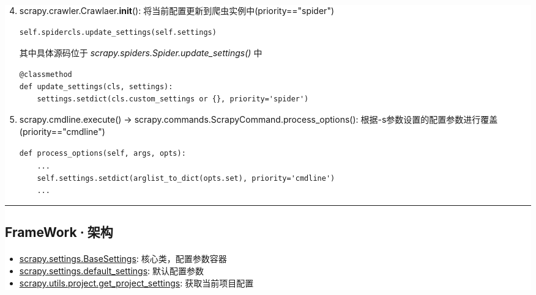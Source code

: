 4. scrapy.crawler.Crawlaer.__init__(): 将当前配置更新到爬虫实例中(priority=="spider")
    ```
    self.spidercls.update_settings(self.settings)
    ```
    其中具体源码位于 *scrapy.spiders.Spider.update_settings()* 中
    ```
    @classmethod
    def update_settings(cls, settings):
        settings.setdict(cls.custom_settings or {}, priority='spider')
    ```
5. scrapy.cmdline.execute() -> scrapy.commands.ScrapyCommand.process_options(): 根据-s参数设置的配置参数进行覆盖(priority=="cmdline")
    ```
    def process_options(self, args, opts):
        ...
        self.settings.setdict(arglist_to_dict(opts.set), priority='cmdline')
        ...
    ```


--------------------------------------------------
## FrameWork · 架构
* [scrapy.settings.BaseSettings](./src/settings/__init__.py): 核心类，配置参数容器
* [scrapy.settings.default_settings](./src/settings/default_settings.py): 默认配置参数
* [scrapy.utils.project.get_project_settings](./src/utils/project.py): 获取当前项目配置


